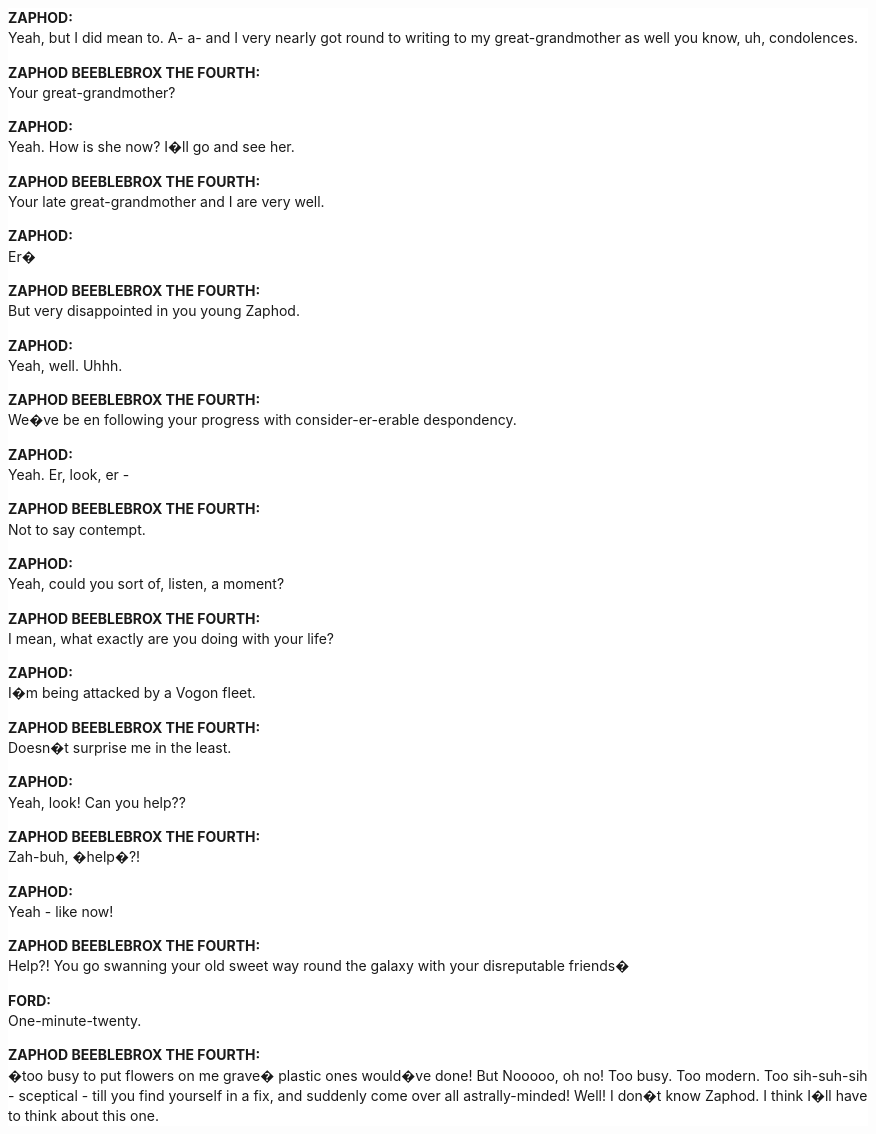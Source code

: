 **ZAPHOD:**  
Yeah, but I did mean to. A- a- and I very nearly got round to writing to my great-grandmother as well you know, uh, condolences.  
  
**ZAPHOD BEEBLEBROX THE FOURTH:**  
Your great-grandmother?  
  
**ZAPHOD:**  
Yeah. How is she now? I�ll go and see her.  
  
**ZAPHOD BEEBLEBROX THE FOURTH:**  
Your late great-grandmother and I are very well.  
  
**ZAPHOD:**  
Er�  
  
**ZAPHOD BEEBLEBROX THE FOURTH:**  
But very disappointed in you young Zaphod.  
  
**ZAPHOD:**  
Yeah, well. Uhhh.  
  
**ZAPHOD BEEBLEBROX THE FOURTH:**  
We�ve be en following your progress with consider-er-erable despondency.  
  
**ZAPHOD:**  
Yeah. Er, look, er -  
  
**ZAPHOD BEEBLEBROX THE FOURTH:**  
Not to say contempt.  
  
**ZAPHOD:**  
Yeah, could you sort of, listen, a moment?  
  
**ZAPHOD BEEBLEBROX THE FOURTH:**  
I mean, what exactly are you doing with your life?  
  
**ZAPHOD:**  
I�m being attacked by a Vogon fleet.  
  
**ZAPHOD BEEBLEBROX THE FOURTH:**  
Doesn�t surprise me in the least.  
  
**ZAPHOD:**  
Yeah, look! Can you help??  
  
**ZAPHOD BEEBLEBROX THE FOURTH:**  
Zah-buh, �help�?!  
  
**ZAPHOD:**  
Yeah - like now!  
  
**ZAPHOD BEEBLEBROX THE FOURTH:**  
Help?! You go swanning your old sweet way round the galaxy with your disreputable friends�  
  
**FORD:**  
One-minute-twenty.  
  
**ZAPHOD BEEBLEBROX THE FOURTH:**  
�too busy to put flowers on me grave� plastic ones would�ve done! But Nooooo, oh no! Too busy. Too modern. Too sih-suh-sih - sceptical - till you find yourself in a fix, and suddenly come over all astrally-minded! Well! I don�t know Zaphod. I think I�ll have to think about this one.  
  